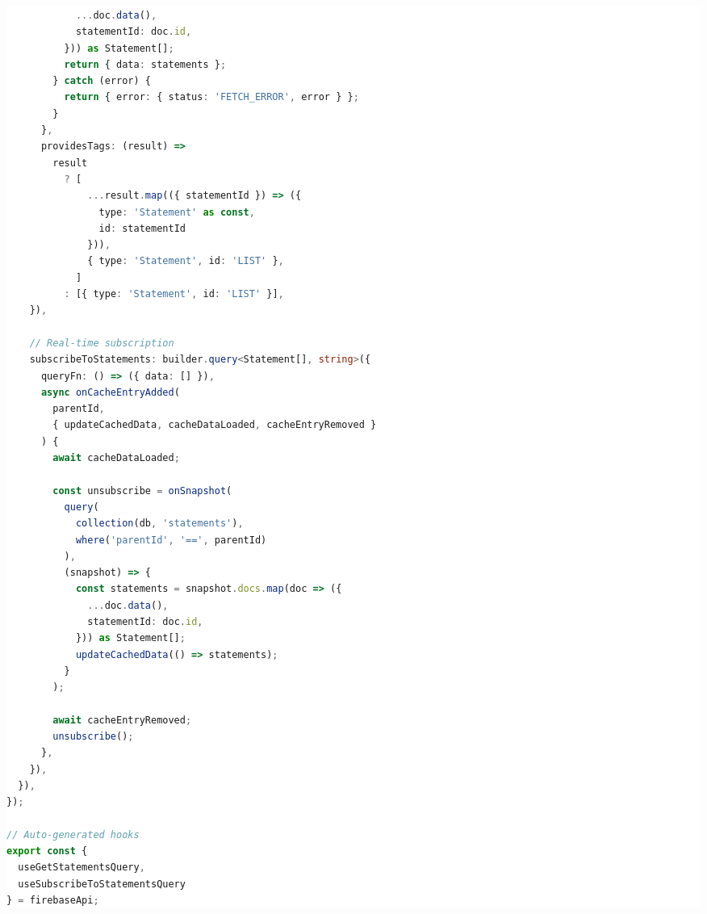 ```typescript
            ...doc.data(),
            statementId: doc.id,
          })) as Statement[];
          return { data: statements };
        } catch (error) {
          return { error: { status: 'FETCH_ERROR', error } };
        }
      },
      providesTags: (result) =>
        result
          ? [
              ...result.map(({ statementId }) => ({ 
                type: 'Statement' as const, 
                id: statementId 
              })),
              { type: 'Statement', id: 'LIST' },
            ]
          : [{ type: 'Statement', id: 'LIST' }],
    }),
    
    // Real-time subscription
    subscribeToStatements: builder.query<Statement[], string>({
      queryFn: () => ({ data: [] }),
      async onCacheEntryAdded(
        parentId,
        { updateCachedData, cacheDataLoaded, cacheEntryRemoved }
      ) {
        await cacheDataLoaded;
        
        const unsubscribe = onSnapshot(
          query(
            collection(db, 'statements'),
            where('parentId', '==', parentId)
          ),
          (snapshot) => {
            const statements = snapshot.docs.map(doc => ({
              ...doc.data(),
              statementId: doc.id,
            })) as Statement[];
            updateCachedData(() => statements);
          }
        );
        
        await cacheEntryRemoved;
        unsubscribe();
      },
    }),
  }),
});

// Auto-generated hooks
export const { 
  useGetStatementsQuery, 
  useSubscribeToStatementsQuery 
} = firebaseApi;
```
